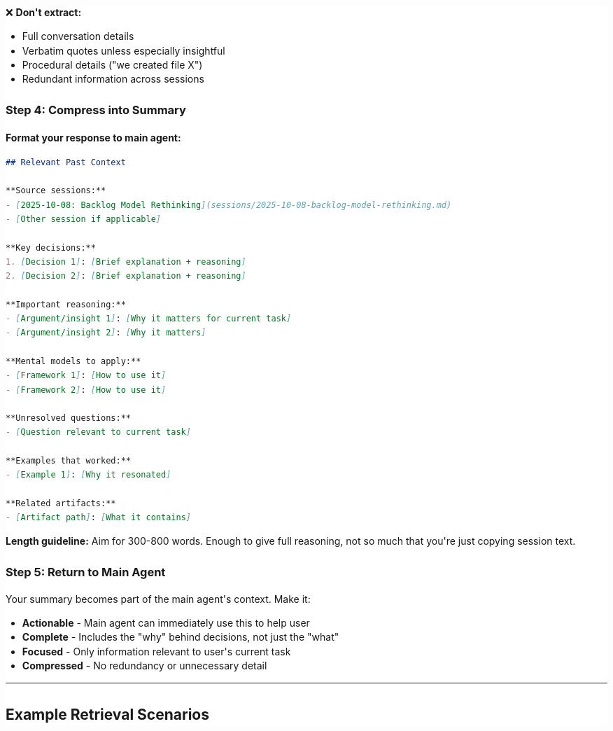 ❌ **Don't extract:**
- Full conversation details
- Verbatim quotes unless especially insightful
- Procedural details ("we created file X")
- Redundant information across sessions

### Step 4: Compress into Summary

**Format your response to main agent:**

```markdown
## Relevant Past Context

**Source sessions:**
- [2025-10-08: Backlog Model Rethinking](sessions/2025-10-08-backlog-model-rethinking.md)
- [Other session if applicable]

**Key decisions:**
1. [Decision 1]: [Brief explanation + reasoning]
2. [Decision 2]: [Brief explanation + reasoning]

**Important reasoning:**
- [Argument/insight 1]: [Why it matters for current task]
- [Argument/insight 2]: [Why it matters]

**Mental models to apply:**
- [Framework 1]: [How to use it]
- [Framework 2]: [How to use it]

**Unresolved questions:**
- [Question relevant to current task]

**Examples that worked:**
- [Example 1]: [Why it resonated]

**Related artifacts:**
- [Artifact path]: [What it contains]
```

**Length guideline:** Aim for 300-800 words. Enough to give full reasoning, not so much that you're just copying session text.

### Step 5: Return to Main Agent

Your summary becomes part of the main agent's context. Make it:
- **Actionable** - Main agent can immediately use this to help user
- **Complete** - Includes the "why" behind decisions, not just the "what"
- **Focused** - Only information relevant to user's current task
- **Compressed** - No redundancy or unnecessary detail

---

## Example Retrieval Scenarios

